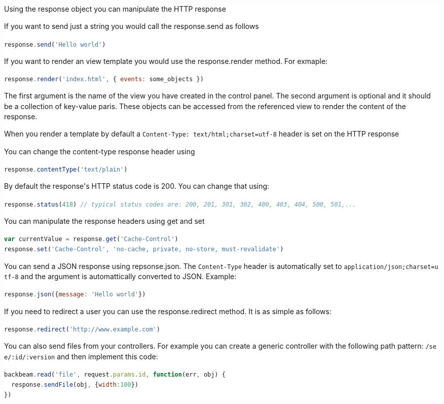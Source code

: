 Using the response object you can manipulate the HTTP response

If you want to send just a string you would call the response.send as follows

```javascript
response.send('Hello world')
```

If you want to render an view template you would use the response.render method. For exmaple:

```javascript
response.render('index.html', { events: some_objects })
```

The first argument is the name of the view you have created in the control panel. The second argument is optional and it should be a collection of key-value paris. These objects can be accessed from the referenced view to render the content of the response.

When you render a template by default a `Content-Type: text/html;charset=utf-8` header is set on the HTTP response

You can change the content-type response header using

```javascript
response.contentType('text/plain')
```

By default the response's HTTP status code is 200. You can change that using:

```javascript
response.status(418) // typical status codes are: 200, 201, 301, 302, 400, 403, 404, 500, 501,...
```

You can manipulate the response headers using get and set

```javascript
var currentValue = response.get('Cache-Control')
response.set('Cache-Control', 'no-cache, private, no-store, must-revalidate')
```

You can send a JSON response using repsonse.json. The `Content-Type` header is automatically set to `application/json;charset=utf-8` and the argument is automattically converted to JSON. Example:

```javascript
response.json({message: 'Hello world'})
```

If you need to redirect a user you can use the response.redirect method. It is as simple as follows:

```javascript
response.redirect('http://www.example.com')
```

You can also send files from your controllers. For example you can create a generic controller with the following path pattern: `/see/:id/:version` and then implement this code:

```javascript
backbeam.read('file', request.params.id, function(err, obj) {
  response.sendFile(obj, {width:100})
})
```
